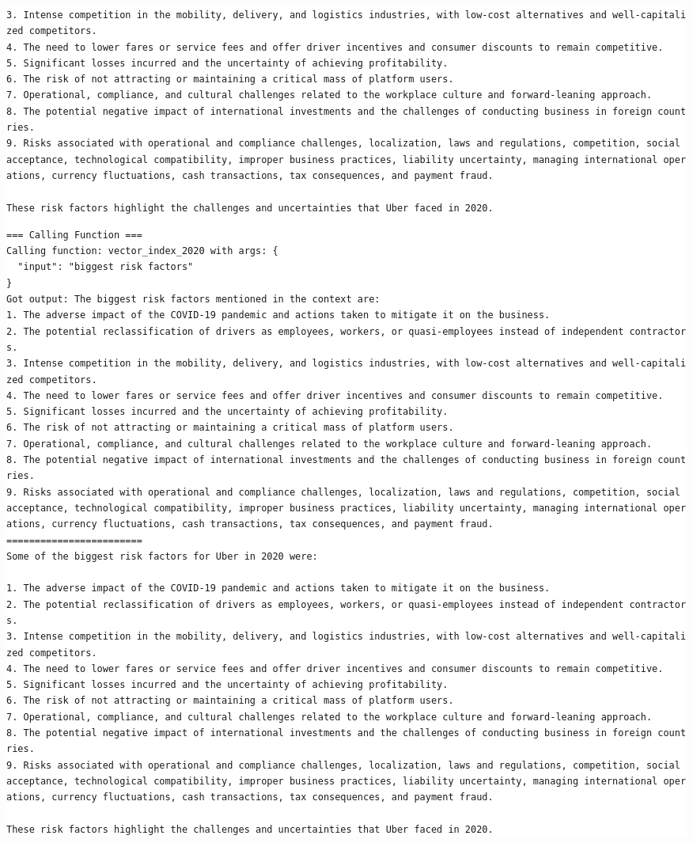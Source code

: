 ```
3. Intense competition in the mobility, delivery, and logistics industries, with low-cost alternatives and well-capitalized competitors.
4. The need to lower fares or service fees and offer driver incentives and consumer discounts to remain competitive.
5. Significant losses incurred and the uncertainty of achieving profitability.
6. The risk of not attracting or maintaining a critical mass of platform users.
7. Operational, compliance, and cultural challenges related to the workplace culture and forward-leaning approach.
8. The potential negative impact of international investments and the challenges of conducting business in foreign countries.
9. Risks associated with operational and compliance challenges, localization, laws and regulations, competition, social acceptance, technological compatibility, improper business practices, liability uncertainty, managing international operations, currency fluctuations, cash transactions, tax consequences, and payment fraud.

These risk factors highlight the challenges and uncertainties that Uber faced in 2020.
```

```
=== Calling Function ===
Calling function: vector_index_2020 with args: {
  "input": "biggest risk factors"
}
Got output: The biggest risk factors mentioned in the context are:
1. The adverse impact of the COVID-19 pandemic and actions taken to mitigate it on the business.
2. The potential reclassification of drivers as employees, workers, or quasi-employees instead of independent contractors.
3. Intense competition in the mobility, delivery, and logistics industries, with low-cost alternatives and well-capitalized competitors.
4. The need to lower fares or service fees and offer driver incentives and consumer discounts to remain competitive.
5. Significant losses incurred and the uncertainty of achieving profitability.
6. The risk of not attracting or maintaining a critical mass of platform users.
7. Operational, compliance, and cultural challenges related to the workplace culture and forward-leaning approach.
8. The potential negative impact of international investments and the challenges of conducting business in foreign countries.
9. Risks associated with operational and compliance challenges, localization, laws and regulations, competition, social acceptance, technological compatibility, improper business practices, liability uncertainty, managing international operations, currency fluctuations, cash transactions, tax consequences, and payment fraud.
========================
Some of the biggest risk factors for Uber in 2020 were:

1. The adverse impact of the COVID-19 pandemic and actions taken to mitigate it on the business.
2. The potential reclassification of drivers as employees, workers, or quasi-employees instead of independent contractors.
3. Intense competition in the mobility, delivery, and logistics industries, with low-cost alternatives and well-capitalized competitors.
4. The need to lower fares or service fees and offer driver incentives and consumer discounts to remain competitive.
5. Significant losses incurred and the uncertainty of achieving profitability.
6. The risk of not attracting or maintaining a critical mass of platform users.
7. Operational, compliance, and cultural challenges related to the workplace culture and forward-leaning approach.
8. The potential negative impact of international investments and the challenges of conducting business in foreign countries.
9. Risks associated with operational and compliance challenges, localization, laws and regulations, competition, social acceptance, technological compatibility, improper business practices, liability uncertainty, managing international operations, currency fluctuations, cash transactions, tax consequences, and payment fraud.

These risk factors highlight the challenges and uncertainties that Uber faced in 2020.
```